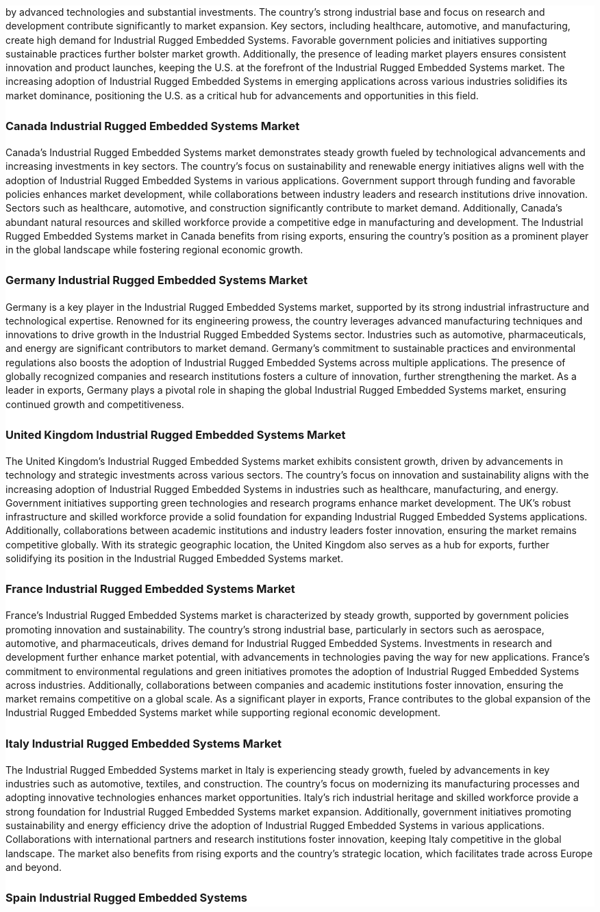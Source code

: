 by advanced technologies and substantial investments. The country&rsquo;s strong industrial base and focus on research and development contribute significantly to market expansion. Key sectors, including healthcare, automotive, and manufacturing, create high demand for Industrial Rugged Embedded Systems. Favorable government policies and initiatives supporting sustainable practices further bolster market growth. Additionally, the presence of leading market players ensures consistent innovation and product launches, keeping the U.S. at the forefront of the Industrial Rugged Embedded Systems market. The increasing adoption of Industrial Rugged Embedded Systems in emerging applications across various industries solidifies its market dominance, positioning the U.S. as a critical hub for advancements and opportunities in this field.</p><h3>Canada Industrial Rugged Embedded Systems Market</h3><p>Canada&rsquo;s Industrial Rugged Embedded Systems market demonstrates steady growth fueled by technological advancements and increasing investments in key sectors. The country&rsquo;s focus on sustainability and renewable energy initiatives aligns well with the adoption of Industrial Rugged Embedded Systems in various applications. Government support through funding and favorable policies enhances market development, while collaborations between industry leaders and research institutions drive innovation. Sectors such as healthcare, automotive, and construction significantly contribute to market demand. Additionally, Canada&rsquo;s abundant natural resources and skilled workforce provide a competitive edge in manufacturing and development. The Industrial Rugged Embedded Systems market in Canada benefits from rising exports, ensuring the country&rsquo;s position as a prominent player in the global landscape while fostering regional economic growth.</p><h3>Germany Industrial Rugged Embedded Systems Market</h3><p>Germany is a key player in the Industrial Rugged Embedded Systems market, supported by its strong industrial infrastructure and technological expertise. Renowned for its engineering prowess, the country leverages advanced manufacturing techniques and innovations to drive growth in the Industrial Rugged Embedded Systems sector. Industries such as automotive, pharmaceuticals, and energy are significant contributors to market demand. Germany&rsquo;s commitment to sustainable practices and environmental regulations also boosts the adoption of Industrial Rugged Embedded Systems across multiple applications. The presence of globally recognized companies and research institutions fosters a culture of innovation, further strengthening the market. As a leader in exports, Germany plays a pivotal role in shaping the global Industrial Rugged Embedded Systems market, ensuring continued growth and competitiveness.</p><h3>United Kingdom Industrial Rugged Embedded Systems Market</h3><p>The United Kingdom&rsquo;s Industrial Rugged Embedded Systems market exhibits consistent growth, driven by advancements in technology and strategic investments across various sectors. The country&rsquo;s focus on innovation and sustainability aligns with the increasing adoption of Industrial Rugged Embedded Systems in industries such as healthcare, manufacturing, and energy. Government initiatives supporting green technologies and research programs enhance market development. The UK&rsquo;s robust infrastructure and skilled workforce provide a solid foundation for expanding Industrial Rugged Embedded Systems applications. Additionally, collaborations between academic institutions and industry leaders foster innovation, ensuring the market remains competitive globally. With its strategic geographic location, the United Kingdom also serves as a hub for exports, further solidifying its position in the Industrial Rugged Embedded Systems market.</p><h3>France Industrial Rugged Embedded Systems Market</h3><p>France&rsquo;s Industrial Rugged Embedded Systems market is characterized by steady growth, supported by government policies promoting innovation and sustainability. The country&rsquo;s strong industrial base, particularly in sectors such as aerospace, automotive, and pharmaceuticals, drives demand for Industrial Rugged Embedded Systems. Investments in research and development further enhance market potential, with advancements in technologies paving the way for new applications. France&rsquo;s commitment to environmental regulations and green initiatives promotes the adoption of Industrial Rugged Embedded Systems across industries. Additionally, collaborations between companies and academic institutions foster innovation, ensuring the market remains competitive on a global scale. As a significant player in exports, France contributes to the global expansion of the Industrial Rugged Embedded Systems market while supporting regional economic development.</p><h3>Italy Industrial Rugged Embedded Systems Market</h3><p>The Industrial Rugged Embedded Systems market in Italy is experiencing steady growth, fueled by advancements in key industries such as automotive, textiles, and construction. The country&rsquo;s focus on modernizing its manufacturing processes and adopting innovative technologies enhances market opportunities. Italy&rsquo;s rich industrial heritage and skilled workforce provide a strong foundation for Industrial Rugged Embedded Systems market expansion. Additionally, government initiatives promoting sustainability and energy efficiency drive the adoption of Industrial Rugged Embedded Systems in various applications. Collaborations with international partners and research institutions foster innovation, keeping Italy competitive in the global landscape. The market also benefits from rising exports and the country&rsquo;s strategic location, which facilitates trade across Europe and beyond.</p><h3>Spain Industrial Rugged Embedded Systems